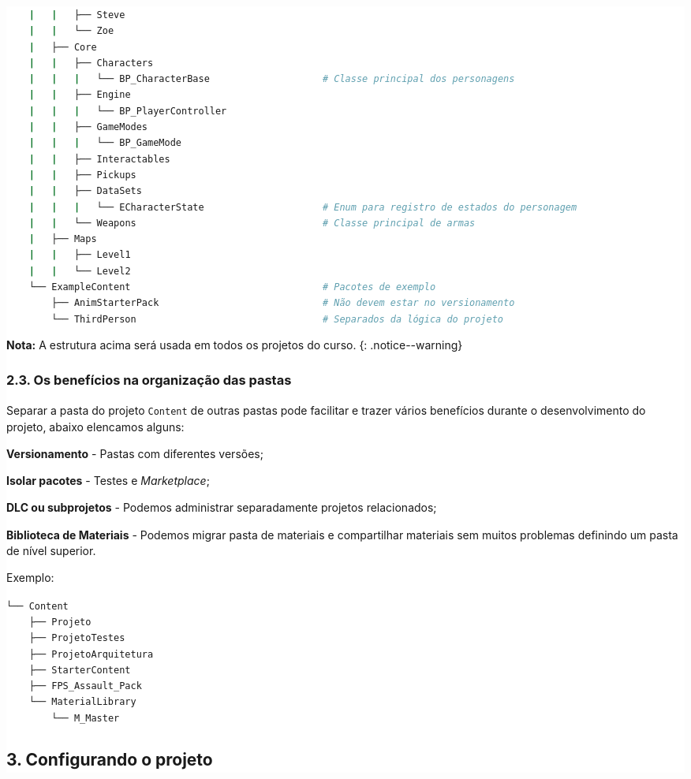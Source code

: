 ```bash
    |   |   ├── Steve
    |   |   └── Zoe
    |   ├── Core
    |   |   ├── Characters
    |   |   |   └── BP_CharacterBase                    # Classe principal dos personagens
    |   |   ├── Engine
    |   |   |   └── BP_PlayerController
    |   |   ├── GameModes
    |   |   |   └── BP_GameMode    
    |   |   ├── Interactables
    |   |   ├── Pickups
    |   |   ├── DataSets
    |   |   |   └── ECharacterState                     # Enum para registro de estados do personagem
    |   |   └── Weapons                                 # Classe principal de armas
    |   ├── Maps
    |   |   ├── Level1
    |   |   └── Level2
    └── ExampleContent                                  # Pacotes de exemplo
        ├── AnimStarterPack                             # Não devem estar no versionamento
        └── ThirdPerson                                 # Separados da lógica do projeto
```

**Nota:** A estrutura acima será usada em todos os projetos do curso.
{: .notice--warning}

### 2.3. Os benefícios na organização das pastas

Separar a pasta do projeto `Content` de outras pastas pode facilitar e trazer vários benefícios durante o desenvolvimento do projeto, abaixo elencamos alguns:

**Versionamento** - Pastas com diferentes versões;

**Isolar pacotes** - Testes e *Marketplace*;

**DLC ou subprojetos** - Podemos administrar separadamente projetos relacionados;

**Biblioteca de Materiais** - Podemos migrar pasta de materiais e compartilhar materiais sem muitos problemas definindo um pasta de nível superior.

Exemplo:

```bash
└── Content
    ├── Projeto
    ├── ProjetoTestes
    ├── ProjetoArquitetura
    ├── StarterContent
    ├── FPS_Assault_Pack
    └── MaterialLibrary
        └── M_Master
```

## 3. Configurando o projeto
